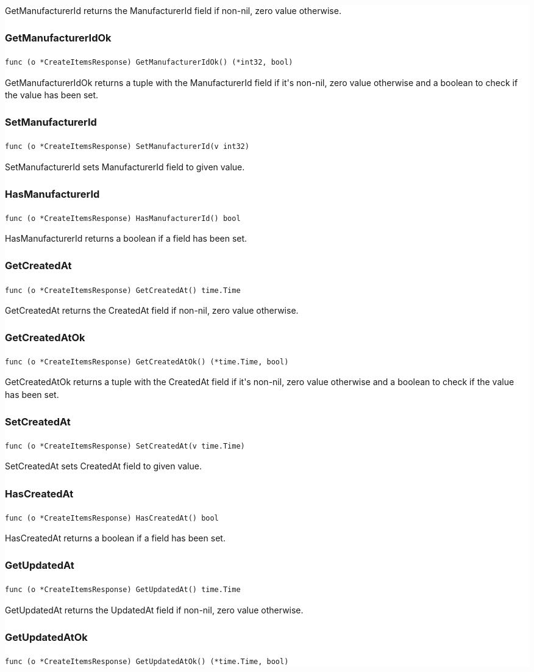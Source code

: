 GetManufacturerId returns the ManufacturerId field if non-nil, zero value otherwise.

### GetManufacturerIdOk

`func (o *CreateItemsResponse) GetManufacturerIdOk() (*int32, bool)`

GetManufacturerIdOk returns a tuple with the ManufacturerId field if it's non-nil, zero value otherwise
and a boolean to check if the value has been set.

### SetManufacturerId

`func (o *CreateItemsResponse) SetManufacturerId(v int32)`

SetManufacturerId sets ManufacturerId field to given value.

### HasManufacturerId

`func (o *CreateItemsResponse) HasManufacturerId() bool`

HasManufacturerId returns a boolean if a field has been set.

### GetCreatedAt

`func (o *CreateItemsResponse) GetCreatedAt() time.Time`

GetCreatedAt returns the CreatedAt field if non-nil, zero value otherwise.

### GetCreatedAtOk

`func (o *CreateItemsResponse) GetCreatedAtOk() (*time.Time, bool)`

GetCreatedAtOk returns a tuple with the CreatedAt field if it's non-nil, zero value otherwise
and a boolean to check if the value has been set.

### SetCreatedAt

`func (o *CreateItemsResponse) SetCreatedAt(v time.Time)`

SetCreatedAt sets CreatedAt field to given value.

### HasCreatedAt

`func (o *CreateItemsResponse) HasCreatedAt() bool`

HasCreatedAt returns a boolean if a field has been set.

### GetUpdatedAt

`func (o *CreateItemsResponse) GetUpdatedAt() time.Time`

GetUpdatedAt returns the UpdatedAt field if non-nil, zero value otherwise.

### GetUpdatedAtOk

`func (o *CreateItemsResponse) GetUpdatedAtOk() (*time.Time, bool)`

